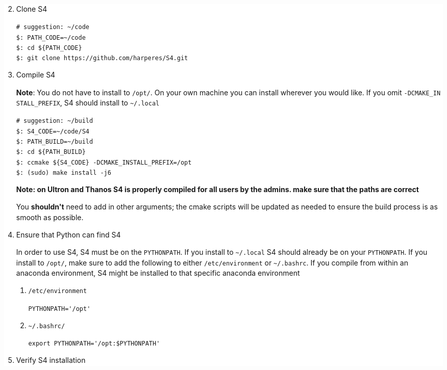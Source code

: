 2.  Clone S4

    ``` {.bash}
    # suggestion: ~/code
    $: PATH_CODE=~/code
    $: cd ${PATH_CODE}
    $: git clone https://github.com/harperes/S4.git
    ```

3.  Compile S4

    **Note**: You do not have to install to `/opt/`. On your own machine
    you can install wherever you would like. If you omit
    `-DCMAKE_INSTALL_PREFIX`, S4 should install to `~/.local`

    ``` {.bash}
    # suggestion: ~/build
    $: S4_CODE=~/code/S4
    $: PATH_BUILD=~/build
    $: cd ${PATH_BUILD}
    $: ccmake ${S4_CODE} -DCMAKE_INSTALL_PREFIX=/opt
    $: (sudo) make install -j6
    ```

    **Note: on Ultron and Thanos S4 is properly compiled for all users
    by the admins. make sure that the paths are correct**

    You **shouldn\'t** need to add in other arguments; the cmake scripts
    will be updated as needed to ensure the build process is as smooth
    as possible.

4.  Ensure that Python can find S4

    In order to use S4, S4 must be on the `PYTHONPATH`. If you install
    to `~/.local` S4 should already be on your `PYTHONPATH`. If you
    install to `/opt/`, make sure to add the following to either
    `/etc/environment` or `~/.bashrc`. If you compile from within an
    anaconda environment, S4 might be installed to that specific
    anaconda environment

    1.  `/etc/environment`

        ``` {.bash}
        PYTHONPATH='/opt'
        ```

    2.  `~/.bashrc/`

        ``` {.bash}
        export PYTHONPATH='/opt:$PYTHONPATH'
        ```

5.  Verify S4 installation
